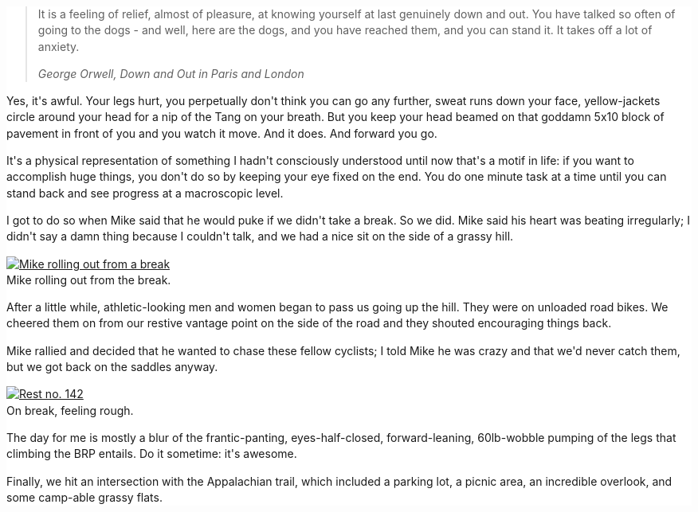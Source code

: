 > It is a feeling of relief, almost of pleasure, at knowing yourself at last
> genuinely down and out. You have talked so often of going to the dogs - and
> well, here are the dogs, and you have reached them, and you can stand it. It
> takes off a lot of anxiety.
>   
> *George Orwell, Down and Out in Paris and London*

Yes, it's awful. Your legs hurt, you perpetually don't think you can go any
further, sweat runs down your face, yellow-jackets circle around your head for a
nip of the Tang on your breath. But you keep your head beamed on that goddamn
5x10 block of pavement in front of you and you watch it move. And it does. And
forward you go.

It's a physical representation of something I hadn't consciously understood
until now that's a motif in life: if you want to accomplish huge things, you
don't do so by keeping your eye fixed on the end. You do one minute task at a
time until you can stand back and see progress at a macroscopic level.

I got to do so when Mike said that he would puke if we didn't take a break. So
we did. Mike said his heart was beating irregularly; I didn't say a damn thing
because I couldn't talk, and we had a nice sit on the side of a grassy hill.

<div class="imageWithCaption">
<a href="http://www.flickr.com/photos/62630874@N02/5747876212/" title="Mike
rolling out from a break by james.ob, on Flickr"><img class="framed
blockCenter" src="http://farm6.static.flickr.com/5069/5747876212_574776fe0c.jpg" width="375" height="500" alt="Mike rolling out from a break"></a>
<div class="imageCaption">
	Mike rolling out from the break.
</div>
</div>

After a little while, athletic-looking men and women began to pass us going up
the hill. They were on unloaded road bikes. We cheered them on from our restive
vantage point on the side of the road and they shouted encouraging things back.

Mike rallied and decided that he wanted to chase these fellow cyclists; I told
Mike he was crazy and that we'd never catch them, but we got back on the saddles
anyway.
                                                                            
<div class="imageWithCaption">
<a href="http://www.flickr.com/photos/62630874@N02/5747878092/" title="Rest no.
142 by james.ob, on Flickr"><img class="blockCenter framed" src="http://farm3.static.flickr.com/2751/5747878092_cb454d7d15.jpg" width="500" height="375" alt="Rest no. 142"></a>
<div class="imageCaption">
	On break, feeling rough.
</div>
</div>
                                                                            

The day for me is mostly a blur of the frantic-panting, eyes-half-closed,
forward-leaning, 60lb-wobble pumping of the legs that climbing the BRP entails.
Do it sometime: it's awesome.

Finally, we hit an intersection with the Appalachian trail, which included a
parking lot, a picnic area, an incredible overlook, and some camp-able grassy
flats.
                    